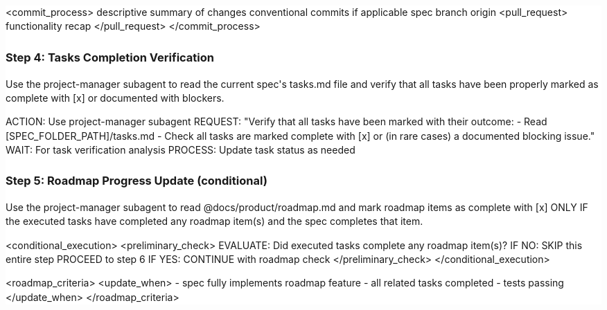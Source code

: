 <commit_process>
  <commit>
    <message>descriptive summary of changes</message>
    <format>conventional commits if applicable</format>
  </commit>
  <push>
    <target>spec branch</target>
    <remote>origin</remote>
  </push>
  <pull_request>
    <title>descriptive PR title</title>
    <description>functionality recap</description>
  </pull_request>
</commit_process>

</step>

<step number="4" subagent="project-manager" name="tasks_list_check">

### Step 4: Tasks Completion Verification

Use the project-manager subagent to read the current spec's tasks.md file and verify that all tasks have been properly marked as complete with [x] or documented with blockers.

<instructions>
  ACTION: Use project-manager subagent
  REQUEST: "Verify that all tasks have been marked with their outcome:
            - Read [SPEC_FOLDER_PATH]/tasks.md
            - Check all tasks are marked complete with [x] or (in rare cases) a documented blocking issue."
  WAIT: For task verification analysis
  PROCESS: Update task status as needed
</instructions>

</step>

<step number="5" subagent="project-manager" name="roadmap_progress_check">

### Step 5: Roadmap Progress Update (conditional)

Use the project-manager subagent to read @docs/product/roadmap.md and mark roadmap items as complete with [x] ONLY IF the executed tasks have completed any roadmap item(s) and the spec completes that item.

<conditional_execution>
  <preliminary_check>
    EVALUATE: Did executed tasks complete any roadmap item(s)?
    IF NO:
      SKIP this entire step
      PROCEED to step 6
    IF YES:
      CONTINUE with roadmap check
  </preliminary_check>
</conditional_execution>

<roadmap_criteria>
  <update_when>
    - spec fully implements roadmap feature
    - all related tasks completed
    - tests passing
  </update_when>
</roadmap_criteria>
